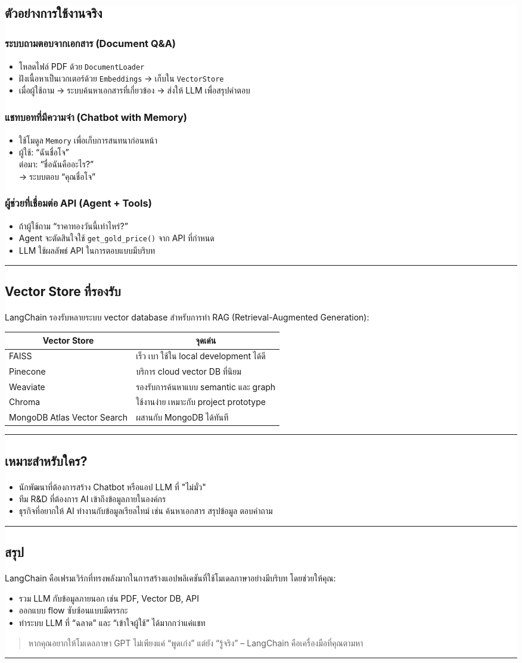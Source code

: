 ## ตัวอย่างการใช้งานจริง

### ระบบถามตอบจากเอกสาร (Document Q&A)
- โหลดไฟล์ PDF ด้วย `DocumentLoader`
- ฝังเนื้อหาเป็นเวกเตอร์ด้วย `Embeddings` → เก็บใน `VectorStore`
- เมื่อผู้ใช้ถาม → ระบบค้นหาเอกสารที่เกี่ยวข้อง → ส่งให้ LLM เพื่อสรุปคำตอบ

### แชทบอทที่มีความจำ (Chatbot with Memory)
- ใช้โมดูล `Memory` เพื่อเก็บการสนทนาก่อนหน้า
- ผู้ใช้: “ฉันชื่อโจ”  
  ต่อมา: “ชื่อฉันคืออะไร?”  
  → ระบบตอบ “คุณชื่อโจ”

### ผู้ช่วยที่เชื่อมต่อ API (Agent + Tools)
- ถ้าผู้ใช้ถาม “ราคาทองวันนี้เท่าไหร่?”
- Agent จะตัดสินใจใช้ `get_gold_price()` จาก API ที่กำหนด
- LLM ใช้ผลลัพธ์ API ในการตอบแบบมีบริบท

---

## Vector Store ที่รองรับ

LangChain รองรับหลายระบบ vector database สำหรับการทำ RAG (Retrieval-Augmented Generation):

| Vector Store | จุดเด่น |
|--------------|----------|
| FAISS        | เร็ว เบา ใช้ใน local development ได้ดี |
| Pinecone     | บริการ cloud vector DB ที่นิยม |
| Weaviate     | รองรับการค้นหาแบบ semantic และ graph |
| Chroma       | ใช้งานง่าย เหมาะกับ project prototype |
| MongoDB Atlas Vector Search | ผสานกับ MongoDB ได้ทันที |

---

## เหมาะสำหรับใคร?

- นักพัฒนาที่ต้องการสร้าง Chatbot หรือแอป LLM ที่ "ไม่มั่ว"
- ทีม R&D ที่ต้องการ AI เข้าถึงข้อมูลภายในองค์กร
- ธุรกิจที่อยากให้ AI ทำงานกับข้อมูลเรียลไทม์ เช่น ค้นหาเอกสาร สรุปข้อมูล ตอบคำถาม

---

## สรุป

LangChain คือเฟรมเวิร์กที่ทรงพลังมากในการสร้างแอปพลิเคชันที่ใช้โมเดลภาษาอย่างมีบริบท โดยช่วยให้คุณ:

- รวม LLM กับข้อมูลภายนอก เช่น PDF, Vector DB, API
- ออกแบบ flow ซับซ้อนแบบมีตรรกะ
- ทำระบบ LLM ที่ “ฉลาด” และ “เข้าใจผู้ใช้” ได้มากกว่าแค่แชท

> หากคุณอยากให้โมเดลภาษา GPT ไม่เพียงแค่ “พูดเก่ง” แต่ยัง “รู้จริง” – LangChain คือเครื่องมือที่คุณตามหา

---

